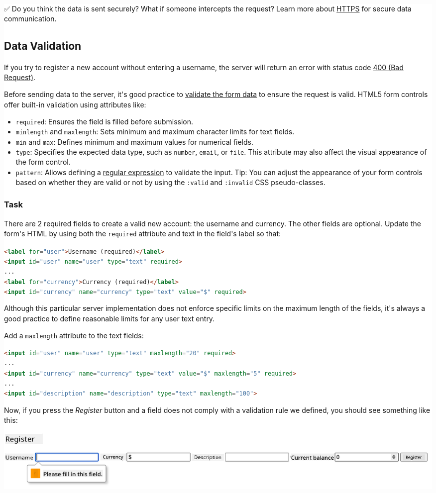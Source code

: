 ✅ Do you think the data is sent securely? What if someone intercepts the request? Learn more about [HTTPS](https://en.wikipedia.org/wiki/HTTPS) for secure data communication.

## Data Validation

If you try to register a new account without entering a username, the server will return an error with status code [400 (Bad Request)](https://developer.mozilla.org/docs/Web/HTTP/Status/400#:~:text=The%20HyperText%20Transfer%20Protocol%20(HTTP,%2C%20or%20deceptive%20request%20routing).).

Before sending data to the server, it's good practice to [validate the form data](https://developer.mozilla.org/docs/Learn/Forms/Form_validation) to ensure the request is valid. HTML5 form controls offer built-in validation using attributes like:

- `required`: Ensures the field is filled before submission.
- `minlength` and `maxlength`: Sets minimum and maximum character limits for text fields.
- `min` and `max`: Defines minimum and maximum values for numerical fields.
- `type`: Specifies the expected data type, such as `number`, `email`, or `file`. This attribute may also affect the visual appearance of the form control.
- `pattern`: Allows defining a [regular expression](https://developer.mozilla.org/docs/Web/JavaScript/Guide/Regular_Expressions) to validate the input.
Tip: You can adjust the appearance of your form controls based on whether they are valid or not by using the `:valid` and `:invalid` CSS pseudo-classes.
### Task

There are 2 required fields to create a valid new account: the username and currency. The other fields are optional. Update the form's HTML by using both the `required` attribute and text in the field's label so that:

```html
<label for="user">Username (required)</label>
<input id="user" name="user" type="text" required>
...
<label for="currency">Currency (required)</label>
<input id="currency" name="currency" type="text" value="$" required>
```

Although this particular server implementation does not enforce specific limits on the maximum length of the fields, it's always a good practice to define reasonable limits for any user text entry.

Add a `maxlength` attribute to the text fields:

```html
<input id="user" name="user" type="text" maxlength="20" required>
...
<input id="currency" name="currency" type="text" value="$" maxlength="5" required>
...
<input id="description" name="description" type="text" maxlength="100">
```

Now, if you press the *Register* button and a field does not comply with a validation rule we defined, you should see something like this:

![Screenshot showing the validation error when trying to submit the form](../../../../translated_images/validation-error.8bd23e98d416c22f80076d04829a4bb718e0e550fd622862ef59008ccf0d5dce.en.png)

